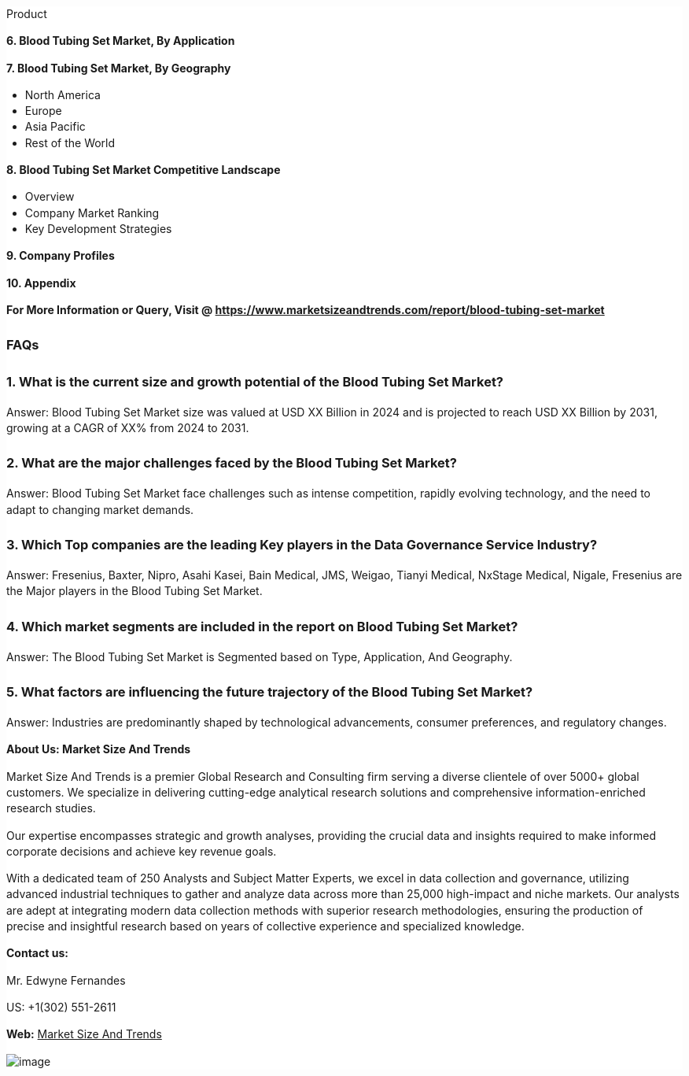 Product</span></strong></p></div><div class="" data-test-id=""><p><strong><span class="">6. Blood Tubing Set Market, By Application</span></strong></p></div><div class="" data-test-id=""><p><strong><span class="">7. Blood Tubing Set Market, By Geography</span></strong></p></div><div class="" data-test-id=""><ul><li><span class="">North America</span></li><li><span class="">Europe</span></li><li><span class="">Asia Pacific</span></li><li><span class="">Rest of the World</span></li></ul></div><div class="" data-test-id=""><p><strong><span class="">8. Blood Tubing Set Market Competitive Landscape</span></strong></p></div><div class="" data-test-id=""><ul><li><span class="">Overview</span></li><li><span class="">Company Market Ranking</span></li><li><span class="">Key Development Strategies</span></li></ul></div><div class="" data-test-id=""><p><strong><span class="">9. Company Profiles</span></strong></p></div><div class="" data-test-id=""><p><strong><span class="">10. Appendix</span></strong></p></div><div class="" data-test-id=""><p><strong><span class="">For More Information or Query, Visit @ <a href="https://www.marketsizeandtrends.com/report/blood-tubing-set-market" target="_blank">https://www.marketsizeandtrends.com/report/blood-tubing-set-market</a></span></strong></p></div><div class="" data-test-id=""><div class="article-main__content" data-test-id="publishing-text-block"><h3><strong><span class="">FAQs</span></strong></h3></div><div class="article-main__content" data-test-id="publishing-text-block"><h3><span class="">1. What is the current size and growth potential of the Blood Tubing Set Market?</span></h3></div><div class="article-main__content" data-test-id="publishing-text-block"><p><span class="font-[700]">Answer</span><span class="">: Blood Tubing Set Market size was valued at USD XX Billion in 2024 and is projected to reach USD XX Billion by 2031, growing at a CAGR of XX% from 2024 to 2031.</span></p></div><div class="article-main__content" data-test-id="publishing-text-block"><h3><span class="">2. What are the major challenges faced by the Blood Tubing Set Market?</span></h3></div><div class="article-main__content" data-test-id="publishing-text-block"><p><span class="font-[700]">Answer</span><span class="">: Blood Tubing Set Market face challenges such as intense competition, rapidly evolving technology, and the need to adapt to changing market demands.</span></p></div><div class="article-main__content" data-test-id="publishing-text-block"><h3><span class="">3. Which Top companies are the leading Key players in the Data Governance Service Industry?</span></h3></div><div class="article-main__content" data-test-id="publishing-text-block"><p><span class="font-[700]">Answer</span><span class="">: Fresenius, Baxter, Nipro, Asahi Kasei, Bain Medical, JMS, Weigao, Tianyi Medical, NxStage Medical, Nigale, Fresenius are the Major players in the Blood Tubing Set Market.</span></p></div><div class="article-main__content" data-test-id="publishing-text-block"><h3><span class="">4. Which market segments are included in the report on Blood Tubing Set Market?</span></h3></div><div class="article-main__content" data-test-id="publishing-text-block"><p><span class="font-[700]">Answer</span><span class="">: The Blood Tubing Set Market is Segmented based on Type, Application, And Geography.</span></p></div><div class="article-main__content" data-test-id="publishing-text-block"><h3><span class="">5. What factors are influencing the future trajectory of the Blood Tubing Set Market?</span></h3></div><div class="article-main__content" data-test-id="publishing-text-block"><p><span class="font-[700]">Answer:</span><span class="">&nbsp;Industries are predominantly shaped by technological advancements, consumer preferences, and regulatory changes.</span></p></div><p><strong><span class="">About Us: Market Size And Trends</span></strong></p></div><div class="" data-test-id=""><p><span class="">Market Size And Trends is a premier Global Research and Consulting firm serving a diverse clientele of over 5000+ global customers. We specialize in delivering cutting-edge analytical research solutions and comprehensive information-enriched research studies.</span></p></div><div class="" data-test-id=""><p><span class="">Our expertise encompasses strategic and growth analyses, providing the crucial data and insights required to make informed corporate decisions and achieve key revenue goals.</span></p></div><div class="" data-test-id=""><p><span class="">With a dedicated team of 250 Analysts and Subject Matter Experts, we excel in data collection and governance, utilizing advanced industrial techniques to gather and analyze data across more than 25,000 high-impact and niche markets. Our analysts are adept at integrating modern data collection methods with superior research methodologies, ensuring the production of precise and insightful research based on years of collective experience and specialized knowledge.</span></p></div><div class="" data-test-id=""><p><strong><span class="">Contact us:</span></strong></p></div><div class="" data-test-id=""><p><span class="">Mr. Edwyne Fernandes</span></p></div><div class="" data-test-id=""><p><span class="">US: +1(302) 551-2611<br /></span></p><p><span class=""><strong>Web:</strong> <a href="https://www.marketsizeandtrends.com/" target="_blank">Market Size And Trends</a></span></p></div>
![image](https://github.com/user-attachments/assets/3adc7515-708a-450e-94eb-5ed9f9c36794)
